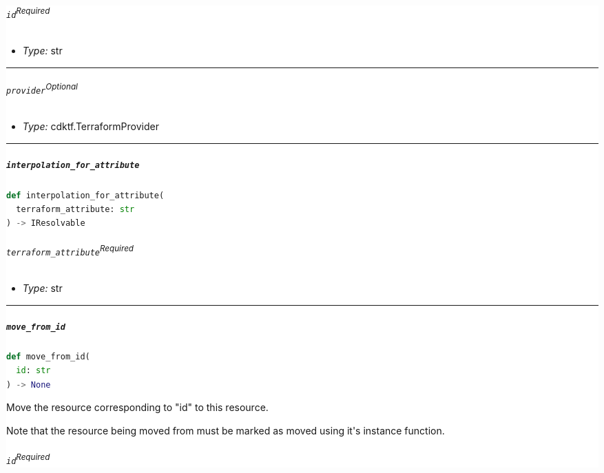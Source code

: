 ###### `id`<sup>Required</sup> <a name="id" id="rhizo-co-terraform-provider-oci.jmsJavaDownloadsJavaLicenseAcceptanceRecord.JmsJavaDownloadsJavaLicenseAcceptanceRecord.importFrom.parameter.id"></a>

- *Type:* str

---

###### `provider`<sup>Optional</sup> <a name="provider" id="rhizo-co-terraform-provider-oci.jmsJavaDownloadsJavaLicenseAcceptanceRecord.JmsJavaDownloadsJavaLicenseAcceptanceRecord.importFrom.parameter.provider"></a>

- *Type:* cdktf.TerraformProvider

---

##### `interpolation_for_attribute` <a name="interpolation_for_attribute" id="rhizo-co-terraform-provider-oci.jmsJavaDownloadsJavaLicenseAcceptanceRecord.JmsJavaDownloadsJavaLicenseAcceptanceRecord.interpolationForAttribute"></a>

```python
def interpolation_for_attribute(
  terraform_attribute: str
) -> IResolvable
```

###### `terraform_attribute`<sup>Required</sup> <a name="terraform_attribute" id="rhizo-co-terraform-provider-oci.jmsJavaDownloadsJavaLicenseAcceptanceRecord.JmsJavaDownloadsJavaLicenseAcceptanceRecord.interpolationForAttribute.parameter.terraformAttribute"></a>

- *Type:* str

---

##### `move_from_id` <a name="move_from_id" id="rhizo-co-terraform-provider-oci.jmsJavaDownloadsJavaLicenseAcceptanceRecord.JmsJavaDownloadsJavaLicenseAcceptanceRecord.moveFromId"></a>

```python
def move_from_id(
  id: str
) -> None
```

Move the resource corresponding to "id" to this resource.

Note that the resource being moved from must be marked as moved using it's instance function.

###### `id`<sup>Required</sup> <a name="id" id="rhizo-co-terraform-provider-oci.jmsJavaDownloadsJavaLicenseAcceptanceRecord.JmsJavaDownloadsJavaLicenseAcceptanceRecord.moveFromId.parameter.id"></a>
